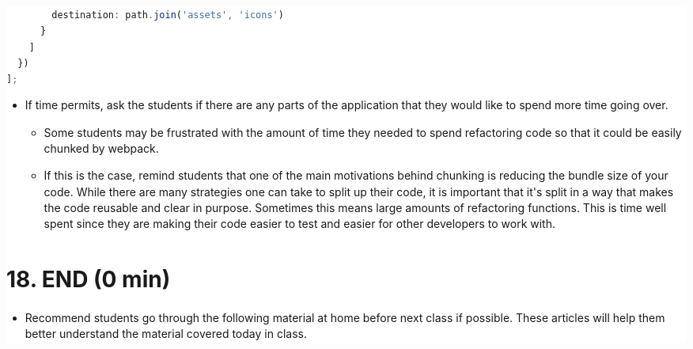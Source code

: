 ```js
        destination: path.join('assets', 'icons')
      }
    ]
  })
];
```

- If time permits, ask the students if there are any parts of the application that they would like to spend more time going over.

  - Some students may be frustrated with the amount of time they needed to spend refactoring code so that it could be easily chunked by webpack.

  - If this is the case, remind students that one of the main motivations behind chunking is reducing the bundle size of your code. While there are many strategies one can take to split up their code, it is important that it's split in a way that makes the code reusable and clear in purpose. Sometimes this means large amounts of refactoring functions. This is time well spent since they are making their code easier to test and easier for other developers to work with.

# 18. END (0 min)

- Recommend students go through the following material at home before next class if possible. These articles will help them better understand the material covered today in class.

